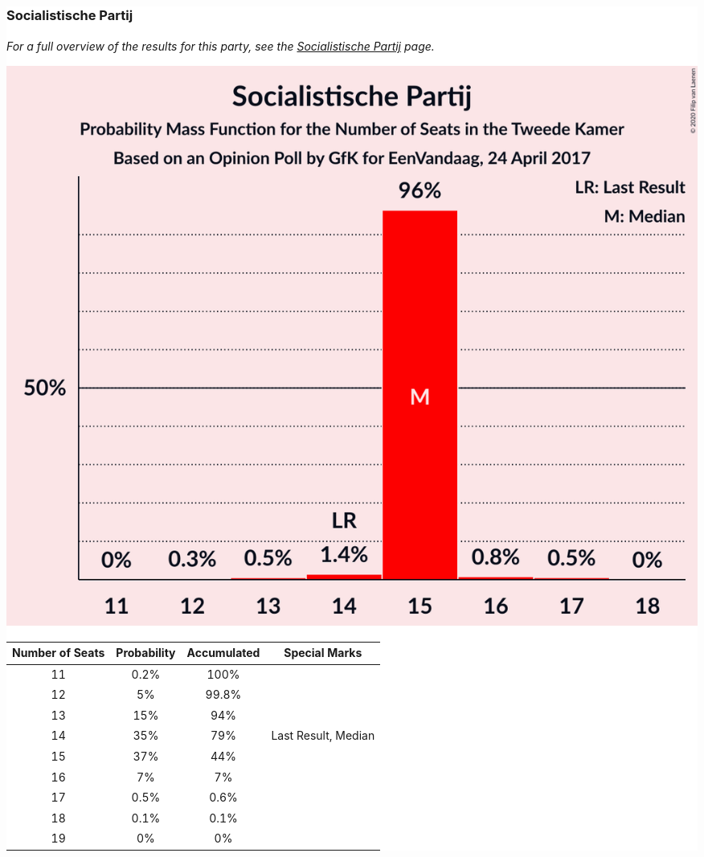 ### Socialistische Partij

*For a full overview of the results for this party, see the [Socialistische Partij](party-socialistischepartij.html) page.*

![Graph with seats probability mass function not yet produced](2017-04-24-GfK-seats-pmf-socialistischepartij.png "Seats Probability Mass Function")

| Number of Seats | Probability | Accumulated | Special Marks |
|:---------------:|:-----------:|:-----------:|:-------------:|
| 11 | 0.2% | 100% |  |
| 12 | 5% | 99.8% |  |
| 13 | 15% | 94% |  |
| 14 | 35% | 79% | Last Result, Median |
| 15 | 37% | 44% |  |
| 16 | 7% | 7% |  |
| 17 | 0.5% | 0.6% |  |
| 18 | 0.1% | 0.1% |  |
| 19 | 0% | 0% |  |
